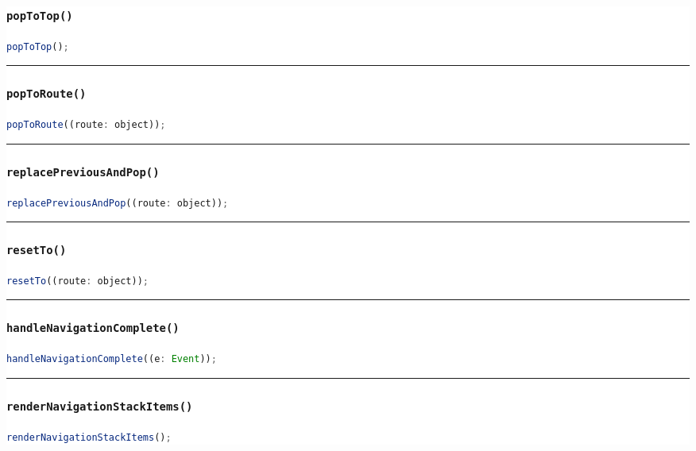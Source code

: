 
### `popToTop()`

```jsx
popToTop();
```

---

### `popToRoute()`

```jsx
popToRoute((route: object));
```

---

### `replacePreviousAndPop()`

```jsx
replacePreviousAndPop((route: object));
```

---

### `resetTo()`

```jsx
resetTo((route: object));
```

---

### `handleNavigationComplete()`

```jsx
handleNavigationComplete((e: Event));
```

---

### `renderNavigationStackItems()`

```jsx
renderNavigationStackItems();
```
